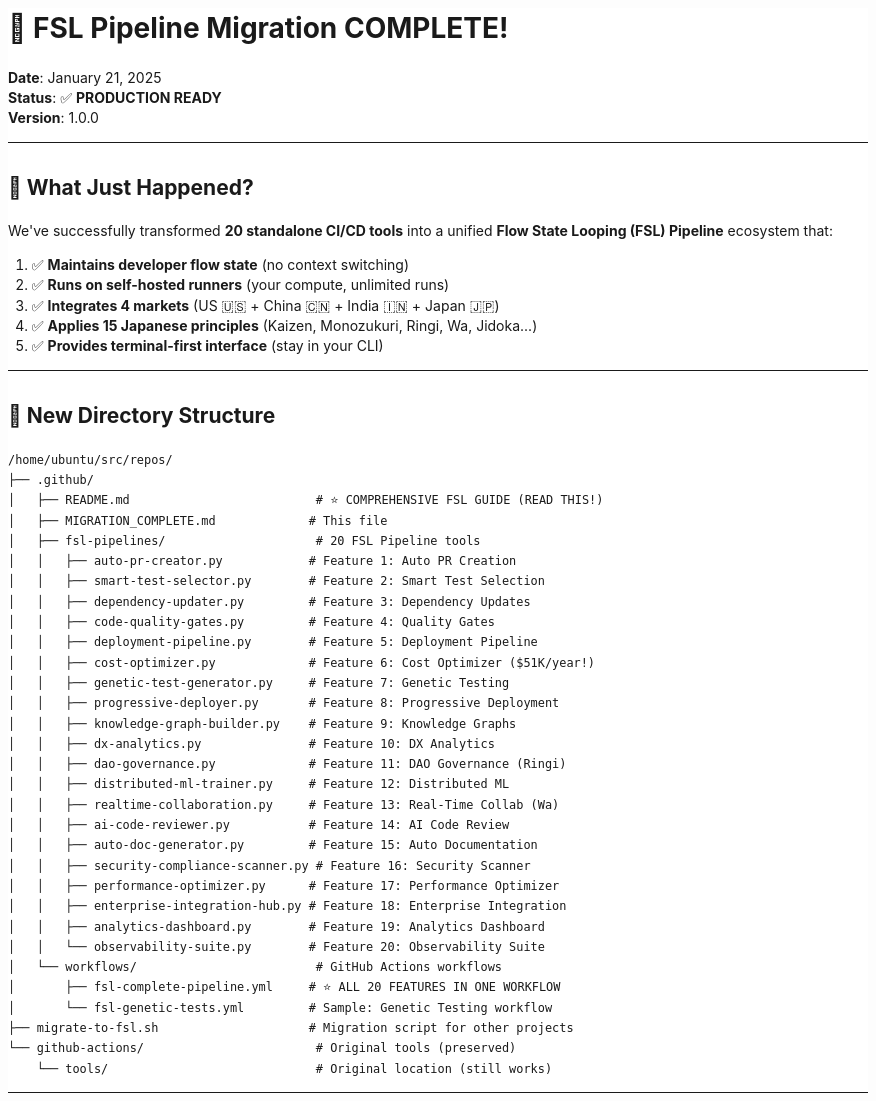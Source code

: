# 🎉 FSL Pipeline Migration COMPLETE!

**Date**: January 21, 2025  
**Status**: ✅ **PRODUCTION READY**  
**Version**: 1.0.0

---

## 🌊 What Just Happened?

We've successfully transformed **20 standalone CI/CD tools** into a unified **Flow State Looping (FSL) Pipeline** ecosystem that:

1. ✅ **Maintains developer flow state** (no context switching)
2. ✅ **Runs on self-hosted runners** (your compute, unlimited runs)
3. ✅ **Integrates 4 markets** (US 🇺🇸 + China 🇨🇳 + India 🇮🇳 + Japan 🇯🇵)
4. ✅ **Applies 15 Japanese principles** (Kaizen, Monozukuri, Ringi, Wa, Jidoka...)
5. ✅ **Provides terminal-first interface** (stay in your CLI)

---

## 📁 New Directory Structure

```
/home/ubuntu/src/repos/
├── .github/
│   ├── README.md                          # ⭐ COMPREHENSIVE FSL GUIDE (READ THIS!)
│   ├── MIGRATION_COMPLETE.md             # This file
│   ├── fsl-pipelines/                     # 20 FSL Pipeline tools
│   │   ├── auto-pr-creator.py            # Feature 1: Auto PR Creation
│   │   ├── smart-test-selector.py        # Feature 2: Smart Test Selection
│   │   ├── dependency-updater.py         # Feature 3: Dependency Updates
│   │   ├── code-quality-gates.py         # Feature 4: Quality Gates
│   │   ├── deployment-pipeline.py        # Feature 5: Deployment Pipeline
│   │   ├── cost-optimizer.py             # Feature 6: Cost Optimizer ($51K/year!)
│   │   ├── genetic-test-generator.py     # Feature 7: Genetic Testing
│   │   ├── progressive-deployer.py       # Feature 8: Progressive Deployment
│   │   ├── knowledge-graph-builder.py    # Feature 9: Knowledge Graphs
│   │   ├── dx-analytics.py               # Feature 10: DX Analytics
│   │   ├── dao-governance.py             # Feature 11: DAO Governance (Ringi)
│   │   ├── distributed-ml-trainer.py     # Feature 12: Distributed ML
│   │   ├── realtime-collaboration.py     # Feature 13: Real-Time Collab (Wa)
│   │   ├── ai-code-reviewer.py           # Feature 14: AI Code Review
│   │   ├── auto-doc-generator.py         # Feature 15: Auto Documentation
│   │   ├── security-compliance-scanner.py # Feature 16: Security Scanner
│   │   ├── performance-optimizer.py      # Feature 17: Performance Optimizer
│   │   ├── enterprise-integration-hub.py # Feature 18: Enterprise Integration
│   │   ├── analytics-dashboard.py        # Feature 19: Analytics Dashboard
│   │   └── observability-suite.py        # Feature 20: Observability Suite
│   └── workflows/                         # GitHub Actions workflows
│       ├── fsl-complete-pipeline.yml     # ⭐ ALL 20 FEATURES IN ONE WORKFLOW
│       └── fsl-genetic-tests.yml         # Sample: Genetic Testing workflow
├── migrate-to-fsl.sh                     # Migration script for other projects
└── github-actions/                        # Original tools (preserved)
    └── tools/                             # Original location (still works)
```

---